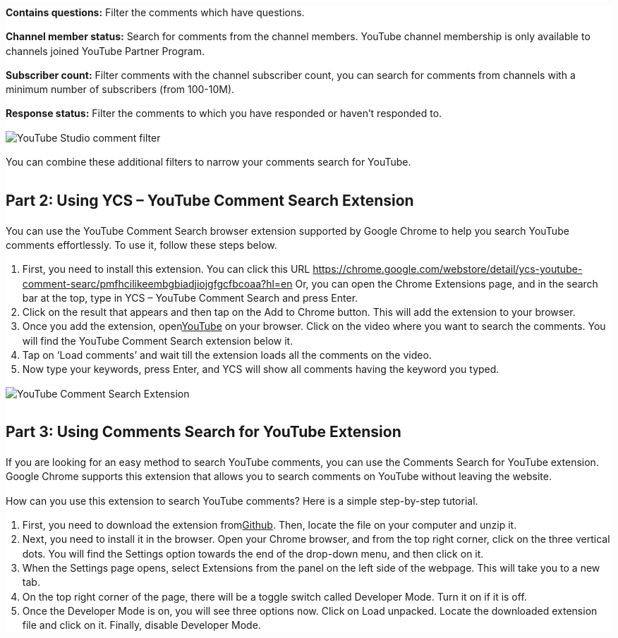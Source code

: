 **Contains questions:** Filter the comments which have questions.

**Channel member status:** Search for comments from the channel members. YouTube channel membership is only available to channels joined YouTube Partner Program.

**Subscriber count:** Filter comments with the channel subscriber count, you can search for comments from channels with a minimum number of subscribers (from 100-10M).

**Response status:** Filter the comments to which you have responded or haven’t responded to.

![  YouTube Studio comment filter](https://images.wondershare.com/filmora/article-images/youtube-studio-comment-filter-search.jpg)

You can combine these additional filters to narrow your comments search for YouTube.

## Part 2: Using YCS – YouTube Comment Search Extension

You can use the YouTube Comment Search browser extension supported by Google Chrome to help you search YouTube comments effortlessly. To use it, follow these steps below.

1. First, you need to install this extension. You can click this URL <https://chrome.google.com/webstore/detail/ycs-youtube-comment-searc/pmfhcilikeembgbiadjiojgfgcfbcoaa?hl=en> Or, you can open the Chrome Extensions page, and in the search bar at the top, type in YCS – YouTube Comment Search and press Enter.
2. Click on the result that appears and then tap on the Add to Chrome button. This will add the extension to your browser.
3. Once you add the extension, open[YouTube](https://www.youtube.com/) on your browser. Click on the video where you want to search the comments. You will find the YouTube Comment Search extension below it.
4. Tap on ‘Load comments’ and wait till the extension loads all the comments on the video.
5. Now type your keywords, press Enter, and YCS will show all comments having the keyword you typed.

![ YouTube Comment Search Extension](https://images.wondershare.com/filmora/article-images/search-comment-from-specific-user-with-ycs-extension.jpg)

## Part 3: Using Comments Search for YouTube Extension

If you are looking for an easy method to search YouTube comments, you can use the Comments Search for YouTube extension. Google Chrome supports this extension that allows you to search comments on YouTube without leaving the website.

How can you use this extension to search YouTube comments? Here is a simple step-by-step tutorial.

1. First, you need to download the extension from[Github](https://github.com/lettapp/ytcs/archive/master.zip). Then, locate the file on your computer and unzip it.
2. Next, you need to install it in the browser. Open your Chrome browser, and from the top right corner, click on the three vertical dots. You will find the Settings option towards the end of the drop-down menu, and then click on it.
3. When the Settings page opens, select Extensions from the panel on the left side of the webpage. This will take you to a new tab.
4. On the top right corner of the page, there will be a toggle switch called Developer Mode. Turn it on if it is off.
5. Once the Developer Mode is on, you will see three options now. Click on Load unpacked. Locate the downloaded extension file and click on it. Finally, disable Developer Mode.
